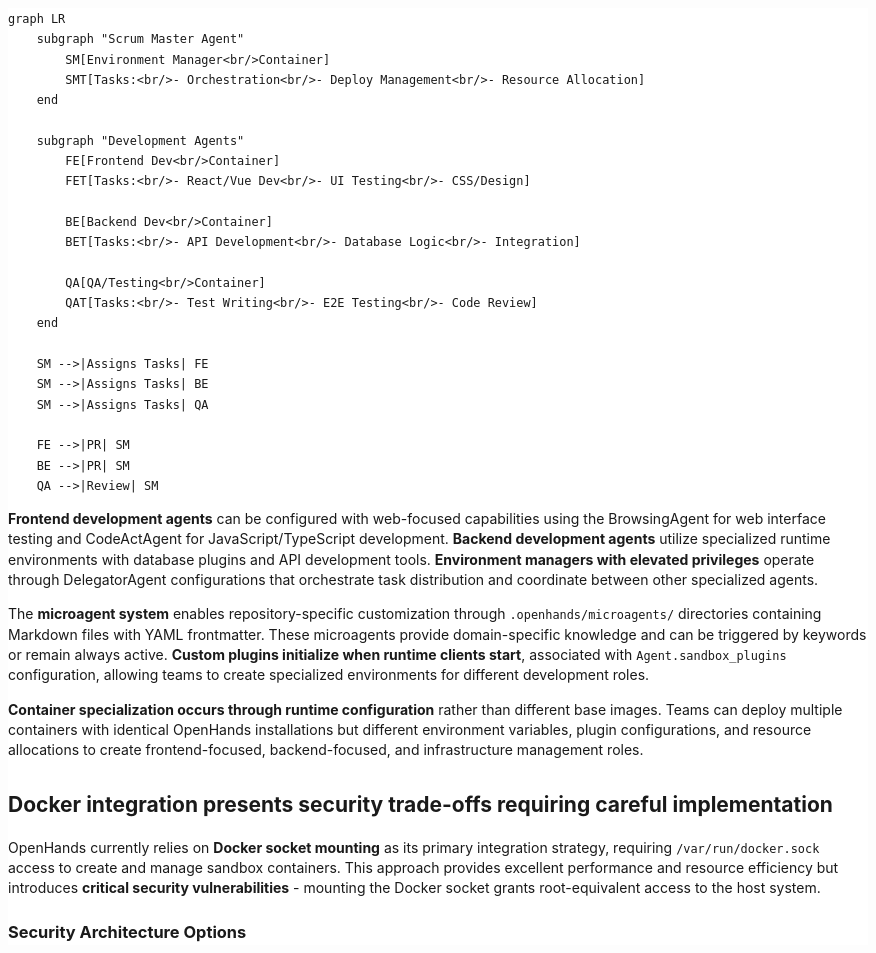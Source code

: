 ```mermaid
graph LR
    subgraph "Scrum Master Agent"
        SM[Environment Manager<br/>Container]
        SMT[Tasks:<br/>- Orchestration<br/>- Deploy Management<br/>- Resource Allocation]
    end
    
    subgraph "Development Agents"
        FE[Frontend Dev<br/>Container]
        FET[Tasks:<br/>- React/Vue Dev<br/>- UI Testing<br/>- CSS/Design]
        
        BE[Backend Dev<br/>Container]
        BET[Tasks:<br/>- API Development<br/>- Database Logic<br/>- Integration]
        
        QA[QA/Testing<br/>Container]
        QAT[Tasks:<br/>- Test Writing<br/>- E2E Testing<br/>- Code Review]
    end
    
    SM -->|Assigns Tasks| FE
    SM -->|Assigns Tasks| BE
    SM -->|Assigns Tasks| QA
    
    FE -->|PR| SM
    BE -->|PR| SM
    QA -->|Review| SM
```

**Frontend development agents** can be configured with web-focused capabilities using the BrowsingAgent for web interface testing and CodeActAgent for JavaScript/TypeScript development. **Backend development agents** utilize specialized runtime environments with database plugins and API development tools. **Environment managers with elevated privileges** operate through DelegatorAgent configurations that orchestrate task distribution and coordinate between other specialized agents.

The **microagent system** enables repository-specific customization through `.openhands/microagents/` directories containing Markdown files with YAML frontmatter. These microagents provide domain-specific knowledge and can be triggered by keywords or remain always active. **Custom plugins initialize when runtime clients start**, associated with `Agent.sandbox_plugins` configuration, allowing teams to create specialized environments for different development roles.

**Container specialization occurs through runtime configuration** rather than different base images. Teams can deploy multiple containers with identical OpenHands installations but different environment variables, plugin configurations, and resource allocations to create frontend-focused, backend-focused, and infrastructure management roles.

## Docker integration presents security trade-offs requiring careful implementation

OpenHands currently relies on **Docker socket mounting** as its primary integration strategy, requiring `/var/run/docker.sock` access to create and manage sandbox containers. This approach provides excellent performance and resource efficiency but introduces **critical security vulnerabilities** - mounting the Docker socket grants root-equivalent access to the host system.

### Security Architecture Options
